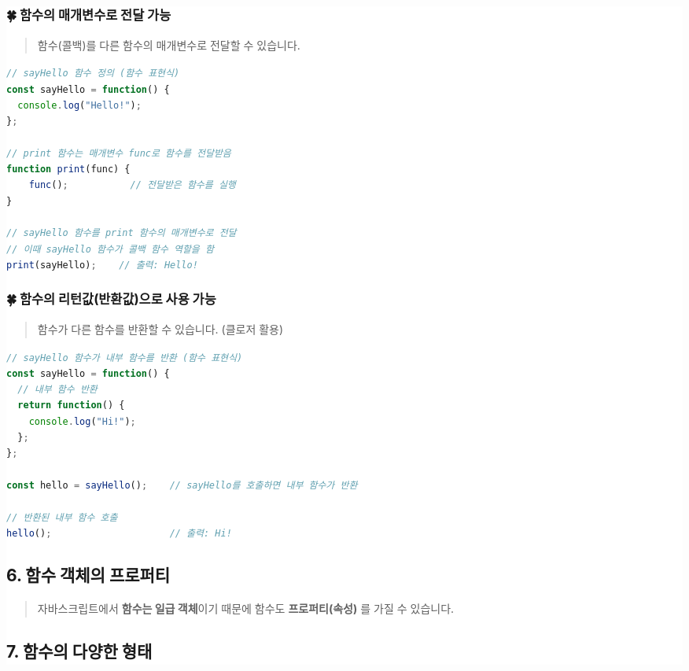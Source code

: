 ### 🍀 함수의 매개변수로 전달 가능
> 함수(콜백)를 다른 함수의 매개변수로 전달할 수 있습니다.

```js
// sayHello 함수 정의 (함수 표현식)
const sayHello = function() {
  console.log("Hello!");
};

// print 함수는 매개변수 func로 함수를 전달받음
function print(func) {
	func();           // 전달받은 함수를 실행
}

// sayHello 함수를 print 함수의 매개변수로 전달
// 이때 sayHello 함수가 콜백 함수 역할을 함
print(sayHello);    // 출력: Hello!
```

### 🍀 함수의 리턴값(반환값)으로 사용 가능
> 함수가 다른 함수를 반환할 수 있습니다. (클로저 활용)

```js
// sayHello 함수가 내부 함수를 반환 (함수 표현식)
const sayHello = function() {
  // 내부 함수 반환
  return function() {
    console.log("Hi!");
  };
};

const hello = sayHello();    // sayHello를 호출하면 내부 함수가 반환

// 반환된 내부 함수 호출
hello();                     // 출력: Hi!
```

## 6. 함수 객체의 프로퍼티
> 자바스크립트에서 **함수는 일급 객체**이기 때문에 함수도 **프로퍼티(속성)** 를 가질 수 있습니다.

## 7. 함수의 다양한 형태





















